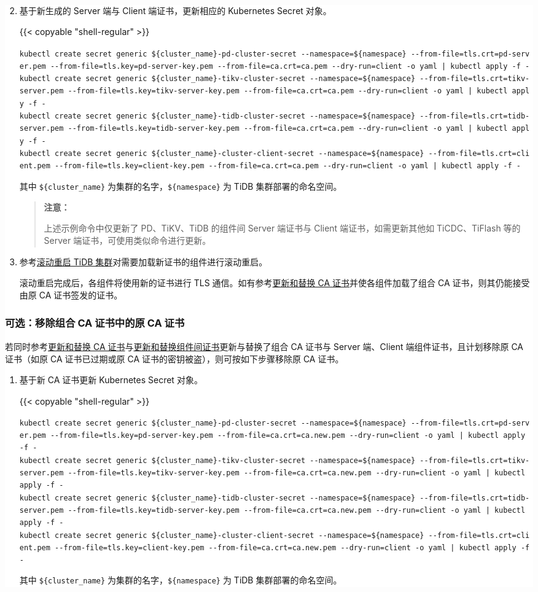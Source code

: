 2. 基于新生成的 Server 端与 Client 端证书，更新相应的 Kubernetes Secret 对象。

    {{< copyable "shell-regular" >}}

    ```shell
    kubectl create secret generic ${cluster_name}-pd-cluster-secret --namespace=${namespace} --from-file=tls.crt=pd-server.pem --from-file=tls.key=pd-server-key.pem --from-file=ca.crt=ca.pem --dry-run=client -o yaml | kubectl apply -f -
    kubectl create secret generic ${cluster_name}-tikv-cluster-secret --namespace=${namespace} --from-file=tls.crt=tikv-server.pem --from-file=tls.key=tikv-server-key.pem --from-file=ca.crt=ca.pem --dry-run=client -o yaml | kubectl apply -f -
    kubectl create secret generic ${cluster_name}-tidb-cluster-secret --namespace=${namespace} --from-file=tls.crt=tidb-server.pem --from-file=tls.key=tidb-server-key.pem --from-file=ca.crt=ca.pem --dry-run=client -o yaml | kubectl apply -f -
    kubectl create secret generic ${cluster_name}-cluster-client-secret --namespace=${namespace} --from-file=tls.crt=client.pem --from-file=tls.key=client-key.pem --from-file=ca.crt=ca.pem --dry-run=client -o yaml | kubectl apply -f -
    ```

    其中 `${cluster_name}` 为集群的名字，`${namespace}` 为 TiDB 集群部署的命名空间。

    > **注意：**
    >
    > 上述示例命令中仅更新了 PD、TiKV、TiDB 的组件间 Server 端证书与 Client 端证书，如需更新其他如 TiCDC、TiFlash 等的 Server 端证书，可使用类似命令进行更新。

3. 参考[滚动重启 TiDB 集群](restart-a-tidb-cluster.md)对需要加载新证书的组件进行滚动重启。

    滚动重启完成后，各组件将使用新的证书进行 TLS 通信。如有参考[更新和替换 CA 证书](#更新和替换-ca-证书)并使各组件加载了组合 CA 证书，则其仍能接受由原 CA 证书签发的证书。

### 可选：移除组合 CA 证书中的原 CA 证书

若同时参考[更新和替换 CA 证书](#更新和替换-ca-证书)与[更新和替换组件间证书](#更新和替换组件间证书)更新与替换了组合 CA 证书与 Server 端、Client 端组件证书，且计划移除原 CA 证书（如原 CA 证书已过期或原 CA 证书的密钥被盗），则可按如下步骤移除原 CA 证书。

1. 基于新 CA 证书更新 Kubernetes Secret 对象。

    {{< copyable "shell-regular" >}}

    ```shell
    kubectl create secret generic ${cluster_name}-pd-cluster-secret --namespace=${namespace} --from-file=tls.crt=pd-server.pem --from-file=tls.key=pd-server-key.pem --from-file=ca.crt=ca.new.pem --dry-run=client -o yaml | kubectl apply -f -
    kubectl create secret generic ${cluster_name}-tikv-cluster-secret --namespace=${namespace} --from-file=tls.crt=tikv-server.pem --from-file=tls.key=tikv-server-key.pem --from-file=ca.crt=ca.new.pem --dry-run=client -o yaml | kubectl apply -f -
    kubectl create secret generic ${cluster_name}-tidb-cluster-secret --namespace=${namespace} --from-file=tls.crt=tidb-server.pem --from-file=tls.key=tidb-server-key.pem --from-file=ca.crt=ca.new.pem --dry-run=client -o yaml | kubectl apply -f -
    kubectl create secret generic ${cluster_name}-cluster-client-secret --namespace=${namespace} --from-file=tls.crt=client.pem --from-file=tls.key=client-key.pem --from-file=ca.crt=ca.new.pem --dry-run=client -o yaml | kubectl apply -f -
    ```

    其中 `${cluster_name}` 为集群的名字，`${namespace}` 为 TiDB 集群部署的命名空间。
